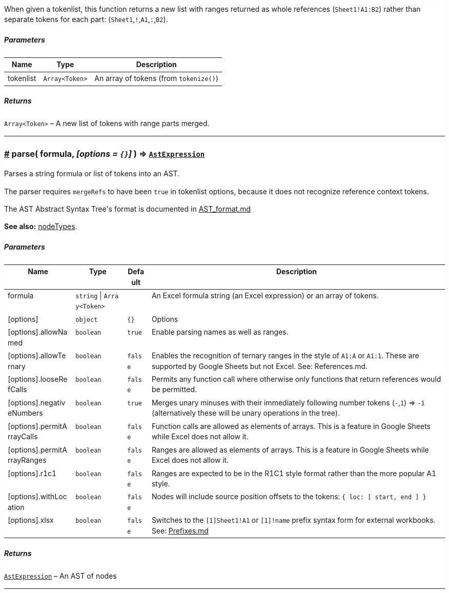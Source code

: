 When given a tokenlist, this function returns a new list with ranges returned as whole references (`Sheet1!A1:B2`) rather than separate tokens for each part: (`Sheet1`,`!`,`A1`,`:`,`B2`).

##### Parameters

| Name      | Type           | Description                            |
| --------- | -------------- | -------------------------------------- |
| tokenlist | `Array<Token>` | An array of tokens (from `tokenize()`) |

##### Returns

`Array<Token>` – A new list of tokens with range parts merged.

---

### <a id="parse" href="#parse">#</a> parse( formula, _[options = `{}`]_ ) ⇒ [`AstExpression`](#AstExpression)

Parses a string formula or list of tokens into an AST.

The parser requires `mergeRefs` to have been `true` in tokenlist options, because it does not recognize reference context tokens.

The AST Abstract Syntax Tree's format is documented in [AST_format.md](./AST_format.md)

**See also:**  [nodeTypes](#nodeTypes).

##### Parameters

| Name                        | Type                       | Default | Description                                                                                                                                         |
| --------------------------- | -------------------------- | ------- | --------------------------------------------------------------------------------------------------------------------------------------------------- |
| formula                     | `string` \| `Array<Token>` |         | An Excel formula string (an Excel expression) or an array of tokens.                                                                                |
| [options]                   | `object`                   | `{}`    | Options                                                                                                                                             |
| [options].allowNamed        | `boolean`                  | `true`  | Enable parsing names as well as ranges.                                                                                                             |
| [options].allowTernary      | `boolean`                  | `false` | Enables the recognition of ternary ranges in the style of `A1:A` or `A1:1`. These are supported by Google Sheets but not Excel. See: References.md. |
| [options].looseRefCalls     | `boolean`                  | `false` | Permits any function call where otherwise only functions that return references would be permitted.                                                 |
| [options].negativeNumbers   | `boolean`                  | `true`  | Merges unary minuses with their immediately following number tokens (`-`,`1`) => `-1` (alternatively these will be unary operations in the tree).   |
| [options].permitArrayCalls  | `boolean`                  | `false` | Function calls are allowed as elements of arrays. This is a feature in Google Sheets while Excel does not allow it.                                 |
| [options].permitArrayRanges | `boolean`                  | `false` | Ranges are allowed as elements of arrays. This is a feature in Google Sheets while Excel does not allow it.                                         |
| [options].r1c1              | `boolean`                  | `false` | Ranges are expected to be in the R1C1 style format rather than the more popular A1 style.                                                           |
| [options].withLocation      | `boolean`                  | `false` | Nodes will include source position offsets to the tokens: `{ loc: [ start, end ] }`                                                                 |
| [options].xlsx              | `boolean`                  | `false` | Switches to the `[1]Sheet1!A1` or `[1]!name` prefix syntax form for external workbooks. See: [Prefixes.md](./Prefixes.md)                           |

##### Returns

[`AstExpression`](#AstExpression) – An AST of nodes

---